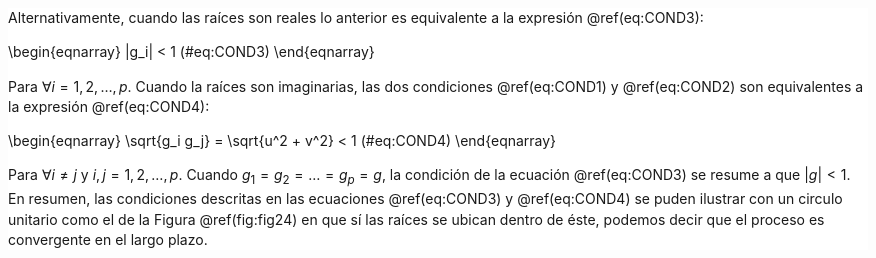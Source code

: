 Alternativamente, cuando las raíces son reales lo anterior es equivalente a la expresión \@ref(eq:COND3):

\begin{eqnarray}
    |g_i| < 1
    (\#eq:COND3)
\end{eqnarray}

Para $\forall i = 1, 2, \ldots, p$. Cuando la raíces son imaginarias, las dos condiciones \@ref(eq:COND1) y \@ref(eq:COND2) son equivalentes a la expresión \@ref(eq:COND4):



\begin{eqnarray}
    \sqrt{g_i g_j} = \sqrt{u^2 + v^2} < 1 
    (\#eq:COND4)
\end{eqnarray}

Para $\forall i \neq j$ y $i, j = 1, 2, \ldots, p$. Cuando $g_1 = g_2 = \ldots = g_p = g$, la condición de la ecuación \@ref(eq:COND3) se resume a que $|g| < 1$. En resumen, las condiciones descritas en las ecuaciones \@ref(eq:COND3) y \@ref(eq:COND4) se puden ilustrar con un circulo unitario como el de la Figura \@ref(fig:fig24) en que sí las raíces se ubican dentro de éste, podemos decir que el proceso es convergente en el largo plazo.

<div class="figure" style="text-align: center">
